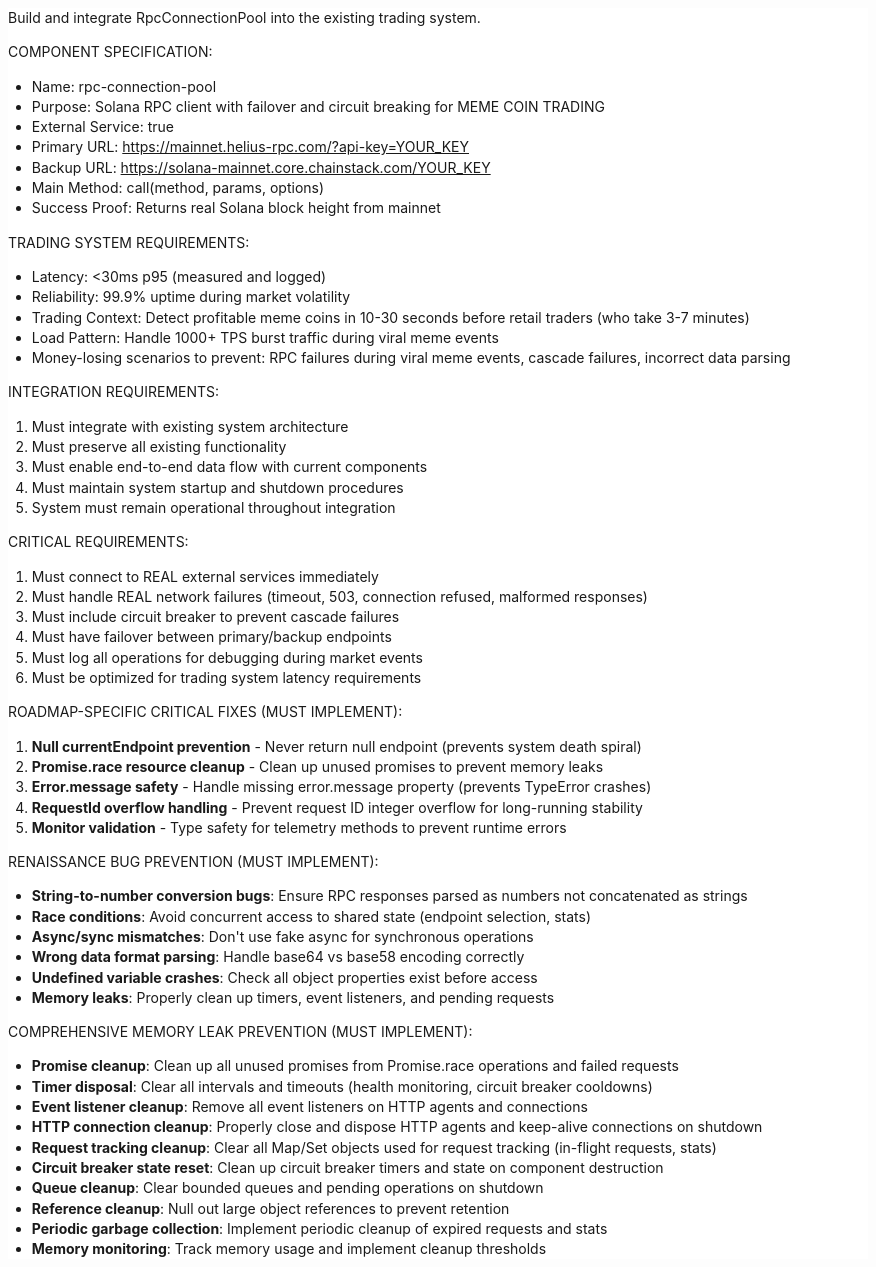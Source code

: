 Build and integrate RpcConnectionPool into the existing trading system.

COMPONENT SPECIFICATION:
- Name: rpc-connection-pool
- Purpose: Solana RPC client with failover and circuit breaking for MEME COIN TRADING
- External Service: true
- Primary URL: https://mainnet.helius-rpc.com/?api-key=YOUR_KEY
- Backup URL: https://solana-mainnet.core.chainstack.com/YOUR_KEY
- Main Method: call(method, params, options)
- Success Proof: Returns real Solana block height from mainnet

TRADING SYSTEM REQUIREMENTS:
- Latency: <30ms p95 (measured and logged)
- Reliability: 99.9% uptime during market volatility
- Trading Context: Detect profitable meme coins in 10-30 seconds before retail traders (who take 3-7 minutes)
- Load Pattern: Handle 1000+ TPS burst traffic during viral meme events
- Money-losing scenarios to prevent: RPC failures during viral meme events, cascade failures, incorrect data parsing

INTEGRATION REQUIREMENTS:
1. Must integrate with existing system architecture
2. Must preserve all existing functionality 
3. Must enable end-to-end data flow with current components
4. Must maintain system startup and shutdown procedures
5. System must remain operational throughout integration

CRITICAL REQUIREMENTS:
1. Must connect to REAL external services immediately
2. Must handle REAL network failures (timeout, 503, connection refused, malformed responses)
3. Must include circuit breaker to prevent cascade failures
4. Must have failover between primary/backup endpoints
5. Must log all operations for debugging during market events
6. Must be optimized for trading system latency requirements

ROADMAP-SPECIFIC CRITICAL FIXES (MUST IMPLEMENT):
1. **Null currentEndpoint prevention** - Never return null endpoint (prevents system death spiral)
2. **Promise.race resource cleanup** - Clean up unused promises to prevent memory leaks
3. **Error.message safety** - Handle missing error.message property (prevents TypeError crashes)
4. **RequestId overflow handling** - Prevent request ID integer overflow for long-running stability
5. **Monitor validation** - Type safety for telemetry methods to prevent runtime errors

RENAISSANCE BUG PREVENTION (MUST IMPLEMENT):
- **String-to-number conversion bugs**: Ensure RPC responses parsed as numbers not concatenated as strings
- **Race conditions**: Avoid concurrent access to shared state (endpoint selection, stats)
- **Async/sync mismatches**: Don't use fake async for synchronous operations
- **Wrong data format parsing**: Handle base64 vs base58 encoding correctly
- **Undefined variable crashes**: Check all object properties exist before access
- **Memory leaks**: Properly clean up timers, event listeners, and pending requests

COMPREHENSIVE MEMORY LEAK PREVENTION (MUST IMPLEMENT):
- **Promise cleanup**: Clean up all unused promises from Promise.race operations and failed requests
- **Timer disposal**: Clear all intervals and timeouts (health monitoring, circuit breaker cooldowns)
- **Event listener cleanup**: Remove all event listeners on HTTP agents and connections
- **HTTP connection cleanup**: Properly close and dispose HTTP agents and keep-alive connections on shutdown
- **Request tracking cleanup**: Clear all Map/Set objects used for request tracking (in-flight requests, stats)
- **Circuit breaker state reset**: Clean up circuit breaker timers and state on component destruction
- **Queue cleanup**: Clear bounded queues and pending operations on shutdown
- **Reference cleanup**: Null out large object references to prevent retention
- **Periodic garbage collection**: Implement periodic cleanup of expired requests and stats
- **Memory monitoring**: Track memory usage and implement cleanup thresholds